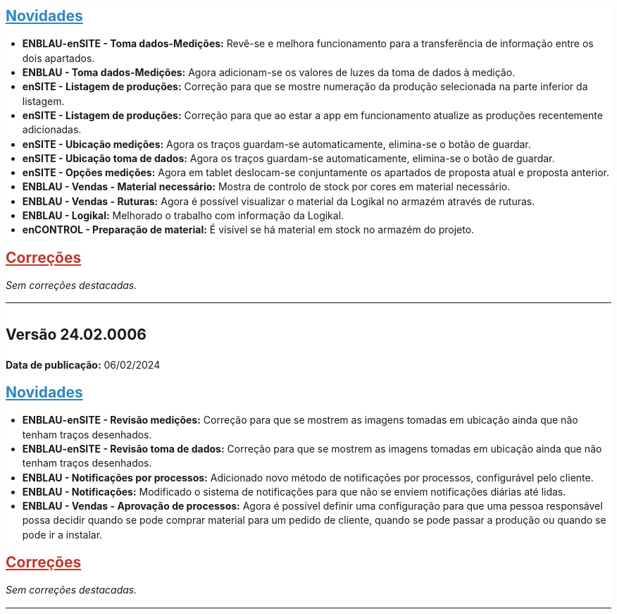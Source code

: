 <span style="font-size:21px; font-weight:bold; color:#2E86C1; text-decoration: underline;">Novidades</span>

- **ENBLAU-enSITE - Toma dados-Medições:** Revê-se e melhora funcionamento para a transferência de informação entre os dois apartados.
- **ENBLAU - Toma dados-Medições:** Agora adicionam-se os valores de luzes da toma de dados à medição.
- **enSITE - Listagem de produções:** Correção para que se mostre numeração da produção selecionada na parte inferior da listagem.
- **enSITE - Listagem de produções:** Correção para que ao estar a app em funcionamento atualize as produções recentemente adicionadas.
- **enSITE - Ubicação medições:** Agora os traços guardam-se automaticamente, elimina-se o botão de guardar.
- **enSITE - Ubicação toma de dados:** Agora os traços guardam-se automaticamente, elimina-se o botão de guardar.
- **enSITE - Opções medições:** Agora em tablet deslocam-se conjuntamente os apartados de proposta atual e proposta anterior.
- **ENBLAU - Vendas - Material necessário:** Mostra de controlo de stock por cores em material necessário.
- **ENBLAU - Vendas - Ruturas:** Agora é possível visualizar o material da Logikal no armazém através de ruturas.
- **ENBLAU - Logikal:** Melhorado o trabalho com informação da Logikal.
- **enCONTROL - Preparação de material:** É visível se há material em stock no armazém do projeto.

<span style="font-size:21px; font-weight:bold; color:#C0392B; text-decoration: underline;">Correções</span>

_Sem correções destacadas._

---

## Versão 24.02.0006
**Data de publicação:** 06/02/2024

<span style="font-size:21px; font-weight:bold; color:#2E86C1; text-decoration: underline;">Novidades</span>

- **ENBLAU-enSITE - Revisão medições:** Correção para que se mostrem as imagens tomadas em ubicação ainda que não tenham traços desenhados.
- **ENBLAU-enSITE - Revisão toma de dados:** Correção para que se mostrem as imagens tomadas em ubicação ainda que não tenham traços desenhados.
- **ENBLAU - Notificações por processos:** Adicionado novo método de notificações por processos, configurável pelo cliente.
- **ENBLAU - Notificações:** Modificado o sistema de notificações para que não se enviem notificações diárias até lidas.
- **ENBLAU - Vendas - Aprovação de processos:** Agora é possível definir uma configuração para que uma pessoa responsável possa decidir quando se pode comprar material para um pedido de cliente, quando se pode passar a produção ou quando se pode ir a instalar.

<span style="font-size:21px; font-weight:bold; color:#C0392B; text-decoration: underline;">Correções</span>

_Sem correções destacadas._

---